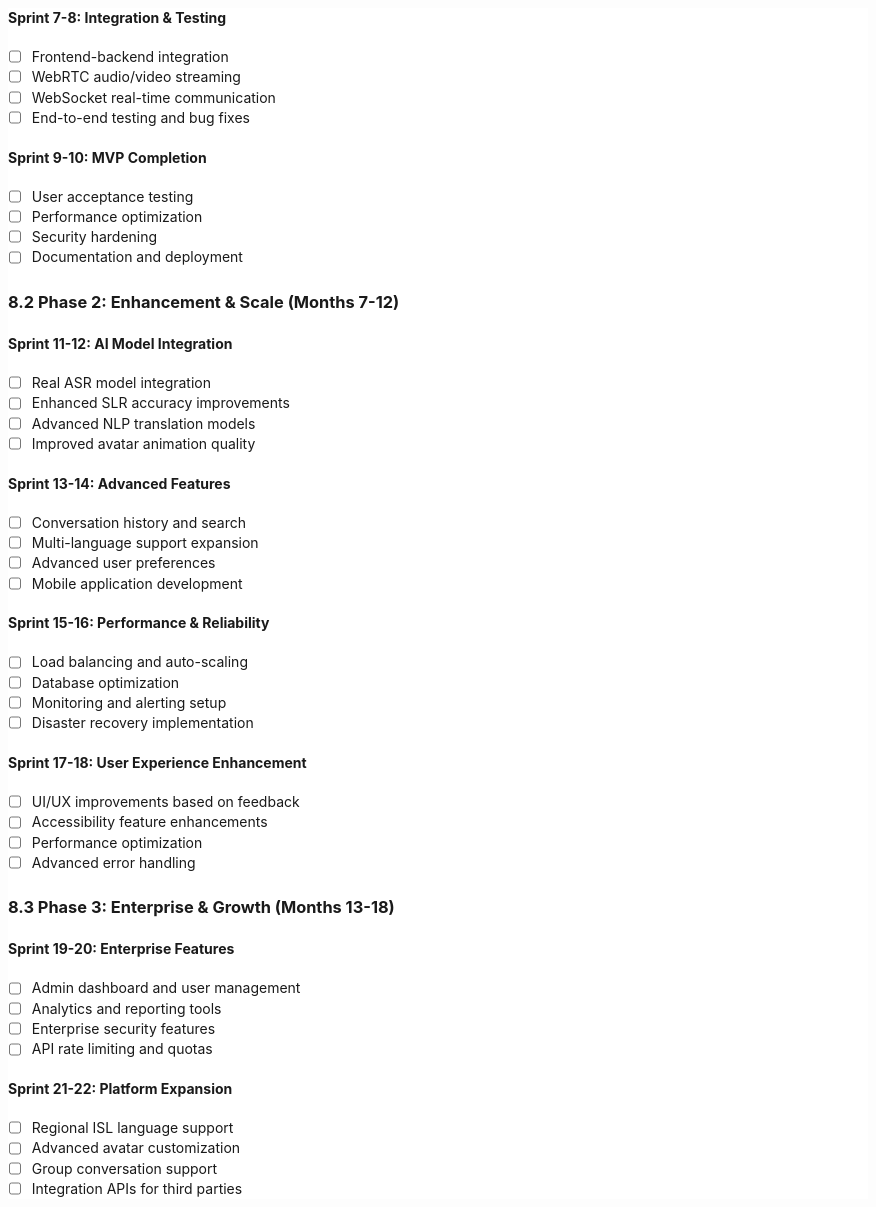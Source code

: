 #### Sprint 7-8: Integration & Testing
- [ ] Frontend-backend integration
- [ ] WebRTC audio/video streaming
- [ ] WebSocket real-time communication
- [ ] End-to-end testing and bug fixes

#### Sprint 9-10: MVP Completion
- [ ] User acceptance testing
- [ ] Performance optimization
- [ ] Security hardening
- [ ] Documentation and deployment

### 8.2 Phase 2: Enhancement & Scale (Months 7-12)

#### Sprint 11-12: AI Model Integration
- [ ] Real ASR model integration
- [ ] Enhanced SLR accuracy improvements
- [ ] Advanced NLP translation models
- [ ] Improved avatar animation quality

#### Sprint 13-14: Advanced Features
- [ ] Conversation history and search
- [ ] Multi-language support expansion
- [ ] Advanced user preferences
- [ ] Mobile application development

#### Sprint 15-16: Performance & Reliability
- [ ] Load balancing and auto-scaling
- [ ] Database optimization
- [ ] Monitoring and alerting setup
- [ ] Disaster recovery implementation

#### Sprint 17-18: User Experience Enhancement
- [ ] UI/UX improvements based on feedback
- [ ] Accessibility feature enhancements
- [ ] Performance optimization
- [ ] Advanced error handling

### 8.3 Phase 3: Enterprise & Growth (Months 13-18)

#### Sprint 19-20: Enterprise Features
- [ ] Admin dashboard and user management
- [ ] Analytics and reporting tools
- [ ] Enterprise security features
- [ ] API rate limiting and quotas

#### Sprint 21-22: Platform Expansion
- [ ] Regional ISL language support
- [ ] Advanced avatar customization
- [ ] Group conversation support
- [ ] Integration APIs for third parties
